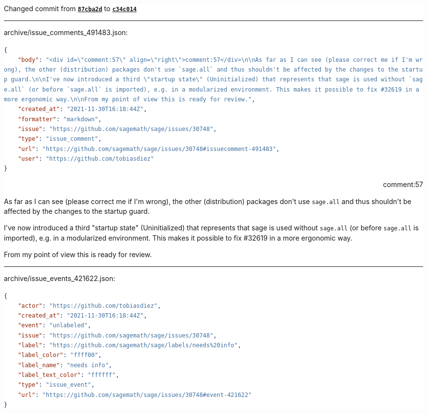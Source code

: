 Changed commit from **[`87cba2d`](https://github.com/sagemath/sagetrac-mirror/commit/87cba2d211c112741350d60a4d495b1de02f5c97)** to **[`c34c014`](https://github.com/sagemath/sagetrac-mirror/commit/c34c014645f04987796df7134c158dd8a5b05486)**



---

archive/issue_comments_491483.json:
```json
{
    "body": "<div id=\"comment:57\" align=\"right\">comment:57</div>\n\nAs far as I can see (please correct me if I'm wrong), the other (distribution) packages don't use `sage.all` and thus shouldn't be affected by the changes to the startup guard.\n\nI've now introduced a third \"startup state\" (Uninitialized) that represents that sage is used without `sage.all` (or before `sage.all` is imported), e.g. in a modularized environment. This makes it possible to fix #32619 in a more ergonomic way.\n\nFrom my point of view this is ready for review.",
    "created_at": "2021-11-30T16:18:44Z",
    "formatter": "markdown",
    "issue": "https://github.com/sagemath/sage/issues/30748",
    "type": "issue_comment",
    "url": "https://github.com/sagemath/sage/issues/30748#issuecomment-491483",
    "user": "https://github.com/tobiasdiez"
}
```

<div id="comment:57" align="right">comment:57</div>

As far as I can see (please correct me if I'm wrong), the other (distribution) packages don't use `sage.all` and thus shouldn't be affected by the changes to the startup guard.

I've now introduced a third "startup state" (Uninitialized) that represents that sage is used without `sage.all` (or before `sage.all` is imported), e.g. in a modularized environment. This makes it possible to fix #32619 in a more ergonomic way.

From my point of view this is ready for review.



---

archive/issue_events_421622.json:
```json
{
    "actor": "https://github.com/tobiasdiez",
    "created_at": "2021-11-30T16:18:44Z",
    "event": "unlabeled",
    "issue": "https://github.com/sagemath/sage/issues/30748",
    "label": "https://github.com/sagemath/sage/labels/needs%20info",
    "label_color": "ffff00",
    "label_name": "needs info",
    "label_text_color": "ffffff",
    "type": "issue_event",
    "url": "https://github.com/sagemath/sage/issues/30748#event-421622"
}
```
